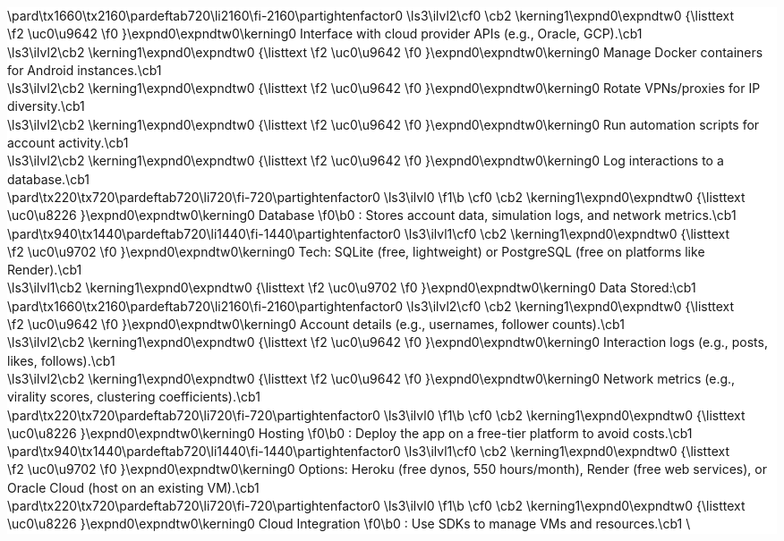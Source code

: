 \pard\tx1660\tx2160\pardeftab720\li2160\fi-2160\partightenfactor0
\ls3\ilvl2\cf0 \cb2 \kerning1\expnd0\expndtw0 {\listtext	
\f2 \uc0\u9642 
\f0 	}\expnd0\expndtw0\kerning0
Interface with cloud provider APIs (e.g., Oracle, GCP).\cb1 \
\ls3\ilvl2\cb2 \kerning1\expnd0\expndtw0 {\listtext	
\f2 \uc0\u9642 
\f0 	}\expnd0\expndtw0\kerning0
Manage Docker containers for Android instances.\cb1 \
\ls3\ilvl2\cb2 \kerning1\expnd0\expndtw0 {\listtext	
\f2 \uc0\u9642 
\f0 	}\expnd0\expndtw0\kerning0
Rotate VPNs/proxies for IP diversity.\cb1 \
\ls3\ilvl2\cb2 \kerning1\expnd0\expndtw0 {\listtext	
\f2 \uc0\u9642 
\f0 	}\expnd0\expndtw0\kerning0
Run automation scripts for account activity.\cb1 \
\ls3\ilvl2\cb2 \kerning1\expnd0\expndtw0 {\listtext	
\f2 \uc0\u9642 
\f0 	}\expnd0\expndtw0\kerning0
Log interactions to a database.\cb1 \
\pard\tx220\tx720\pardeftab720\li720\fi-720\partightenfactor0
\ls3\ilvl0
\f1\b \cf0 \cb2 \kerning1\expnd0\expndtw0 {\listtext	\uc0\u8226 	}\expnd0\expndtw0\kerning0
Database
\f0\b0 : Stores account data, simulation logs, and network metrics.\cb1 \
\pard\tx940\tx1440\pardeftab720\li1440\fi-1440\partightenfactor0
\ls3\ilvl1\cf0 \cb2 \kerning1\expnd0\expndtw0 {\listtext	
\f2 \uc0\u9702 
\f0 	}\expnd0\expndtw0\kerning0
Tech: SQLite (free, lightweight) or PostgreSQL (free on platforms like Render).\cb1 \
\ls3\ilvl1\cb2 \kerning1\expnd0\expndtw0 {\listtext	
\f2 \uc0\u9702 
\f0 	}\expnd0\expndtw0\kerning0
Data Stored:\cb1 \
\pard\tx1660\tx2160\pardeftab720\li2160\fi-2160\partightenfactor0
\ls3\ilvl2\cf0 \cb2 \kerning1\expnd0\expndtw0 {\listtext	
\f2 \uc0\u9642 
\f0 	}\expnd0\expndtw0\kerning0
Account details (e.g., usernames, follower counts).\cb1 \
\ls3\ilvl2\cb2 \kerning1\expnd0\expndtw0 {\listtext	
\f2 \uc0\u9642 
\f0 	}\expnd0\expndtw0\kerning0
Interaction logs (e.g., posts, likes, follows).\cb1 \
\ls3\ilvl2\cb2 \kerning1\expnd0\expndtw0 {\listtext	
\f2 \uc0\u9642 
\f0 	}\expnd0\expndtw0\kerning0
Network metrics (e.g., virality scores, clustering coefficients).\cb1 \
\pard\tx220\tx720\pardeftab720\li720\fi-720\partightenfactor0
\ls3\ilvl0
\f1\b \cf0 \cb2 \kerning1\expnd0\expndtw0 {\listtext	\uc0\u8226 	}\expnd0\expndtw0\kerning0
Hosting
\f0\b0 : Deploy the app on a free-tier platform to avoid costs.\cb1 \
\pard\tx940\tx1440\pardeftab720\li1440\fi-1440\partightenfactor0
\ls3\ilvl1\cf0 \cb2 \kerning1\expnd0\expndtw0 {\listtext	
\f2 \uc0\u9702 
\f0 	}\expnd0\expndtw0\kerning0
Options: Heroku (free dynos, 550 hours/month), Render (free web services), or Oracle Cloud (host on an existing VM).\cb1 \
\pard\tx220\tx720\pardeftab720\li720\fi-720\partightenfactor0
\ls3\ilvl0
\f1\b \cf0 \cb2 \kerning1\expnd0\expndtw0 {\listtext	\uc0\u8226 	}\expnd0\expndtw0\kerning0
Cloud Integration
\f0\b0 : Use SDKs to manage VMs and resources.\cb1 \